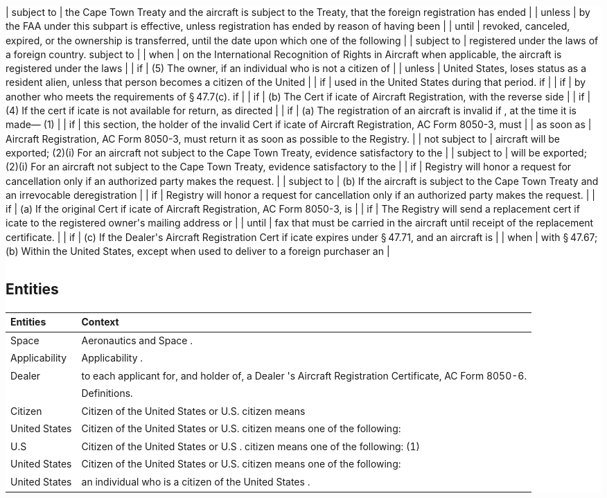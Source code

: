 | subject to     | the Cape Town Treaty and the aircraft is subject to the Treaty, that the foreign registration has ended                                                   |
| unless         | by the FAA under this subpart is effective, unless registration has ended by reason of having been                                                        |
| until          | revoked, canceled, expired, or the ownership is transferred, until the date upon which one of the following                                               |
| subject to     | registered under the laws of a foreign country. subject to                                                                                                |
| when           | on the International Recognition of Rights in Aircraft when applicable, the aircraft is registered under the laws                                         |
| if             | (5) The owner,  if an individual who is not a citizen of                                                                                                  |
| unless         | United States, loses status as a resident alien, unless that person becomes a citizen of the United                                                       |
| if             | used in the United States during that period. if                                                                                                          |
| if             | by another who meets the requirements of &#167;&#8201;47.7(c). if                                                                                         |
| if             | (b) The Cert if icate of Aircraft Registration, with the reverse side                                                                                     |
| if             | (4) If the cert if icate is not available for return, as directed                                                                                         |
| if             | (a) The registration of an aircraft is invalid  if , at the time it is made&#8212; (1)                                                                    |
| if             | this section, the holder of the invalid Cert if icate of Aircraft Registration, AC Form 8050-3, must                                                      |
| as soon as     | Aircraft Registration, AC Form 8050-3, must return it as soon as  possible to the Registry.                                                               |
| not subject to | aircraft will be exported; (2)(i) For an aircraft not subject to the Cape Town Treaty, evidence satisfactory to the                                       |
| subject to     | will be exported; (2)(i) For an aircraft not subject to the Cape Town Treaty, evidence satisfactory to the                                                |
| if             | Registry will honor a request for cancellation only if  an authorized party makes the request.                                                            |
| subject to     | (b) If the aircraft is  subject to the Cape Town Treaty and an irrevocable deregistration                                                                 |
| if             | Registry will honor a request for cancellation only if  an authorized party makes the request.                                                            |
| if             | (a) If the original Cert if icate of Aircraft Registration, AC Form 8050-3, is                                                                            |
| if             | The Registry will send a replacement cert if icate to the registered owner's mailing address or                                                           |
| until          | fax that must be carried in the aircraft until  receipt of the replacement certificate.                                                                   |
| if             | (c) If the Dealer's Aircraft Registration Cert if icate expires under &#167;&#8201;47.71, and an aircraft is                                              |
| when           | with &#167;&#8201;47.67; (b) Within the United States, except when used to deliver to a foreign purchaser an                                              |


## Entities

| Entities                 | Context                                                                                                                          |
|:-------------------------|:---------------------------------------------------------------------------------------------------------------------------------|
| Space                    | Aeronautics and  Space .                                                                                                         |
| Applicability            | Applicability .                                                                                                                  |
| Dealer                   | to each applicant for, and holder of, a Dealer 's Aircraft Registration Certificate, AC Form 8050-6.                             |
|                          |               Definitions.                                                                                                       |
| Citizen                  | Citizen of the United States or U.S. citizen means                                                                               |
| United States            | Citizen of the  United States or U.S. citizen means one of the following:                                                        |
| U.S                      | Citizen of the United States or  U.S . citizen means one of the following: (1)                                                   |
| United States            | Citizen of the  United States or U.S. citizen means one of the following:                                                        |
| United States            | an individual who is a citizen of the United States .                                                                            |